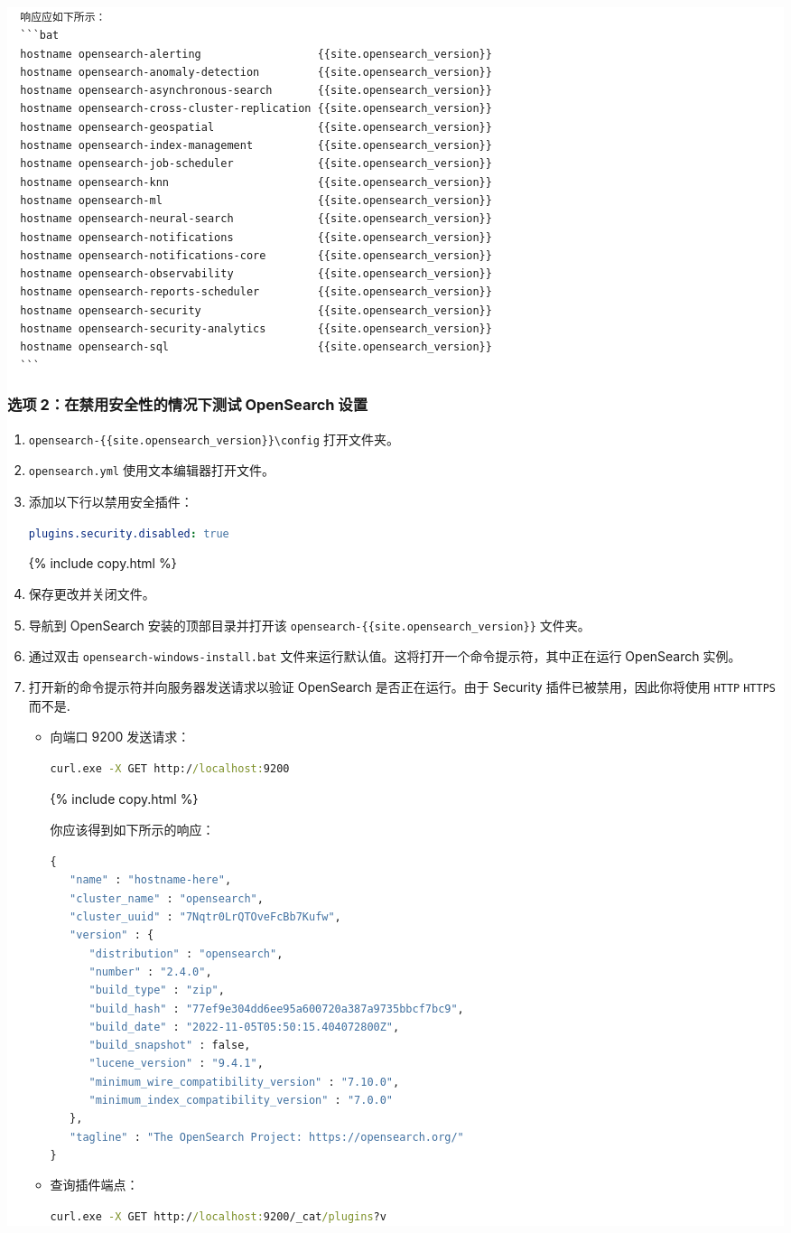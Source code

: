       响应应如下所示：
      ```bat
      hostname opensearch-alerting                  {{site.opensearch_version}}
      hostname opensearch-anomaly-detection         {{site.opensearch_version}}
      hostname opensearch-asynchronous-search       {{site.opensearch_version}}
      hostname opensearch-cross-cluster-replication {{site.opensearch_version}}
      hostname opensearch-geospatial                {{site.opensearch_version}}
      hostname opensearch-index-management          {{site.opensearch_version}}
      hostname opensearch-job-scheduler             {{site.opensearch_version}}
      hostname opensearch-knn                       {{site.opensearch_version}}
      hostname opensearch-ml                        {{site.opensearch_version}}
      hostname opensearch-neural-search             {{site.opensearch_version}}
      hostname opensearch-notifications             {{site.opensearch_version}}
      hostname opensearch-notifications-core        {{site.opensearch_version}}
      hostname opensearch-observability             {{site.opensearch_version}}
      hostname opensearch-reports-scheduler         {{site.opensearch_version}}
      hostname opensearch-security                  {{site.opensearch_version}}
      hostname opensearch-security-analytics        {{site.opensearch_version}}
      hostname opensearch-sql                       {{site.opensearch_version}}
      ```

### 选项 2：在禁用安全性的情况下测试 OpenSearch 设置

1.  `opensearch-{{site.opensearch_version}}\config` 打开文件夹。
1.  `opensearch.yml` 使用文本编辑器打开文件。
1. 添加以下行以禁用安全插件：
   ```yaml
   plugins.security.disabled: true
   ```
   {% include copy.html %}

1. 保存更改并关闭文件。
1. 导航到 OpenSearch 安装的顶部目录并打开该 `opensearch-{{site.opensearch_version}}` 文件夹。
1. 通过双击 `opensearch-windows-install.bat` 文件来运行默认值。这将打开一个命令提示符，其中正在运行 OpenSearch 实例。
1. 打开新的命令提示符并向服务器发送请求以验证 OpenSearch 是否正在运行。由于 Security 插件已被禁用，因此你将使用 `HTTP` `HTTPS` 而不是.
   - 向端口 9200 发送请求：
      ```bat
      curl.exe -X GET http://localhost:9200
      ```
      {% include copy.html %}

      你应该得到如下所示的响应：
      ```bat
      {
         "name" : "hostname-here",
         "cluster_name" : "opensearch",
         "cluster_uuid" : "7Nqtr0LrQTOveFcBb7Kufw",
         "version" : {
            "distribution" : "opensearch",
            "number" : "2.4.0",
            "build_type" : "zip",
            "build_hash" : "77ef9e304dd6ee95a600720a387a9735bbcf7bc9",
            "build_date" : "2022-11-05T05:50:15.404072800Z",
            "build_snapshot" : false,
            "lucene_version" : "9.4.1",
            "minimum_wire_compatibility_version" : "7.10.0",
            "minimum_index_compatibility_version" : "7.0.0"
         },
         "tagline" : "The OpenSearch Project: https://opensearch.org/"
      }
      ```
   - 查询插件端点：
      ```bat
      curl.exe -X GET http://localhost:9200/_cat/plugins?v
      ```